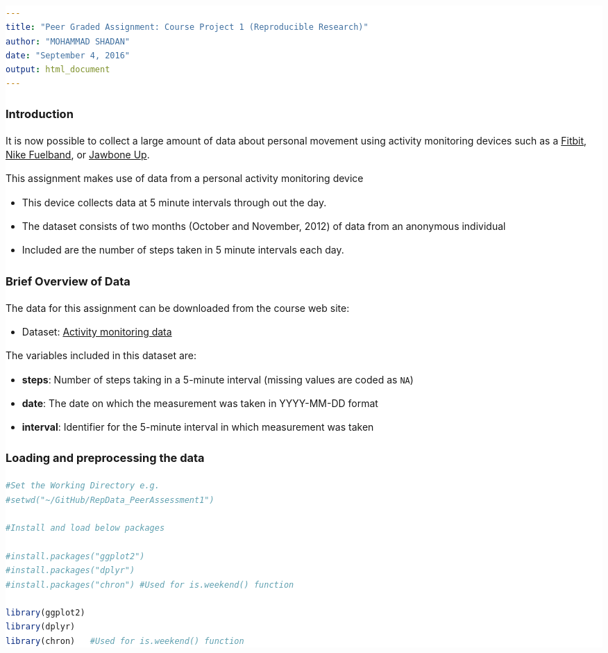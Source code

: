 ```yaml
---
title: "Peer Graded Assignment: Course Project 1 (Reproducible Research)"
author: "MOHAMMAD SHADAN"
date: "September 4, 2016"
output: html_document
---
```

### Introduction

It is now possible to collect a large amount of data about personal movement using activity monitoring devices such as a [Fitbit](http://www.fitbit.com), [Nike 
Fuelband](http://www.nike.com/us/en_us/c/nikeplus-fuelband), or
[Jawbone Up](https://jawbone.com/up).

This assignment makes use of data from a personal activity monitoring device

* This device collects data at 5 minute intervals through out the day. 

* The dataset consists of two months (October and November, 2012) of data from an anonymous individual 

* Included are the number of steps taken in 5 minute intervals each day.

### Brief Overview of Data

The data for this assignment can be downloaded from the course web
site:

* Dataset: [Activity monitoring data](https://d396qusza40orc.cloudfront.net/repdata%2Fdata%2Factivity.zip) 

The variables included in this dataset are:

* **steps**: Number of steps taking in a 5-minute interval (missing
    values are coded as `NA`)

* **date**: The date on which the measurement was taken in YYYY-MM-DD
    format

* **interval**: Identifier for the 5-minute interval in which
    measurement was taken

### Loading and preprocessing the data


```r
#Set the Working Directory e.g.
#setwd("~/GitHub/RepData_PeerAssessment1")

#Install and load below packages

#install.packages("ggplot2")
#install.packages("dplyr")
#install.packages("chron") #Used for is.weekend() function

library(ggplot2)
library(dplyr)
library(chron)   #Used for is.weekend() function
```
